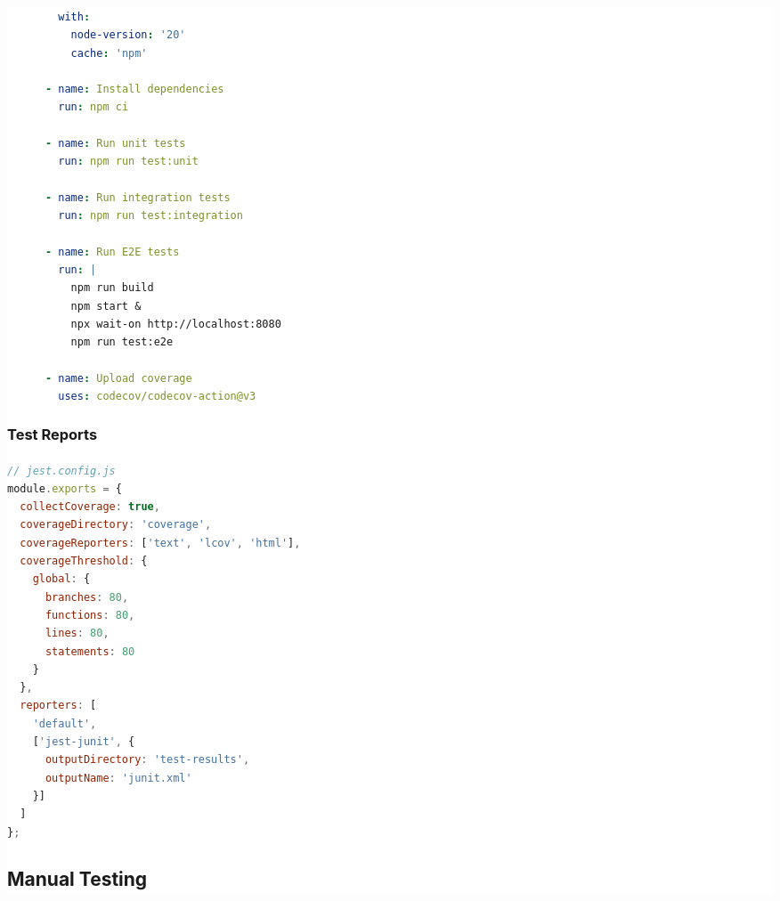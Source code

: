```yaml
        with:
          node-version: '20'
          cache: 'npm'
      
      - name: Install dependencies
        run: npm ci
      
      - name: Run unit tests
        run: npm run test:unit
      
      - name: Run integration tests
        run: npm run test:integration
      
      - name: Run E2E tests
        run: |
          npm run build
          npm start &
          npx wait-on http://localhost:8080
          npm run test:e2e
      
      - name: Upload coverage
        uses: codecov/codecov-action@v3
```

### Test Reports

```javascript
// jest.config.js
module.exports = {
  collectCoverage: true,
  coverageDirectory: 'coverage',
  coverageReporters: ['text', 'lcov', 'html'],
  coverageThreshold: {
    global: {
      branches: 80,
      functions: 80,
      lines: 80,
      statements: 80
    }
  },
  reporters: [
    'default',
    ['jest-junit', {
      outputDirectory: 'test-results',
      outputName: 'junit.xml'
    }]
  ]
};
```

## Manual Testing
